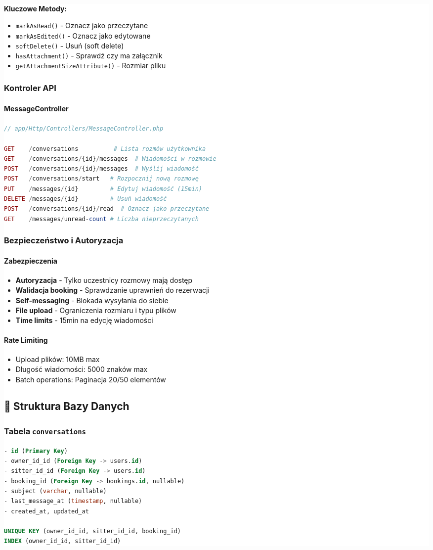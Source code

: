 **Kluczowe Metody:**
- `markAsRead()` - Oznacz jako przeczytane
- `markAsEdited()` - Oznacz jako edytowane  
- `softDelete()` - Usuń (soft delete)
- `hasAttachment()` - Sprawdź czy ma załącznik
- `getAttachmentSizeAttribute()` - Rozmiar pliku

### Kontroler API

#### MessageController
```php
// app/Http/Controllers/MessageController.php

GET    /conversations          # Lista rozmów użytkownika
GET    /conversations/{id}/messages  # Wiadomości w rozmowie
POST   /conversations/{id}/messages  # Wyślij wiadomość
POST   /conversations/start   # Rozpocznij nową rozmowę
PUT    /messages/{id}         # Edytuj wiadomość (15min)
DELETE /messages/{id}         # Usuń wiadomość
POST   /conversations/{id}/read  # Oznacz jako przeczytane
GET    /messages/unread-count # Liczba nieprzeczytanych
```

### Bezpieczeństwo i Autoryzacja

#### Zabezpieczenia
- **Autoryzacja** - Tylko uczestnicy rozmowy mają dostęp
- **Walidacja booking** - Sprawdzanie uprawnień do rezerwacji
- **Self-messaging** - Blokada wysyłania do siebie
- **File upload** - Ograniczenia rozmiaru i typu plików
- **Time limits** - 15min na edycję wiadomości

#### Rate Limiting
- Upload plików: 10MB max
- Długość wiadomości: 5000 znaków max
- Batch operations: Paginacja 20/50 elementów

## 💾 Struktura Bazy Danych

### Tabela `conversations`
```sql
- id (Primary Key)
- owner_id_id (Foreign Key -> users.id) 
- sitter_id_id (Foreign Key -> users.id)
- booking_id (Foreign Key -> bookings.id, nullable)
- subject (varchar, nullable)
- last_message_at (timestamp, nullable)
- created_at, updated_at

UNIQUE KEY (owner_id_id, sitter_id_id, booking_id)
INDEX (owner_id_id, sitter_id_id)
```

